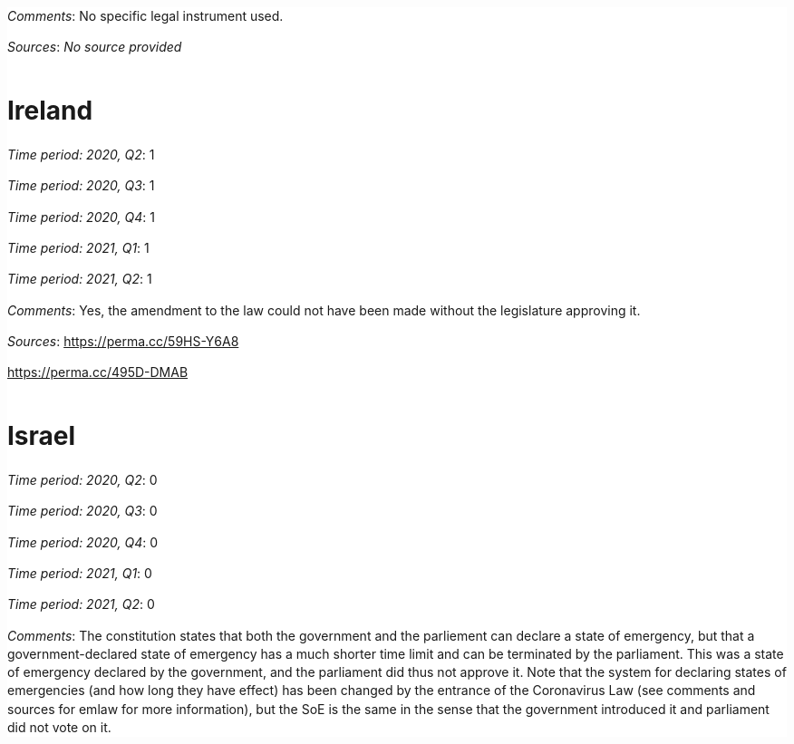  

*Comments*:
 No specific legal instrument used. 

*Sources*:
*No source provided*



# Ireland 
*Time period: 2020, Q2*: 1

 
*Time period: 2020, Q3*: 1

 
*Time period: 2020, Q4*: 1

 
*Time period: 2021, Q1*: 1

 
*Time period: 2021, Q2*: 1

 

*Comments*:
 Yes, the amendment to the law could not have been made without the legislature approving it. 

*Sources*:
 https://perma.cc/59HS-Y6A8


https://perma.cc/495D-DMAB



# Israel 
*Time period: 2020, Q2*: 0

 
*Time period: 2020, Q3*: 0

 
*Time period: 2020, Q4*: 0

 
*Time period: 2021, Q1*: 0

 
*Time period: 2021, Q2*: 0

 

*Comments*:
 The constitution states that both the government and the parliement can declare a state of emergency, but that a government-declared state of emergency has a much shorter time limit and can be terminated by the parliament. This was a state of emergency declared by the government, and the parliament did thus not approve it. Note that the system for declaring states of emergencies (and how long they have effect) has been changed by the entrance of the Coronavirus Law (see comments and sources for emlaw for more information), but the SoE is the same in the sense that the government introduced it and parliament did not vote on it. 

